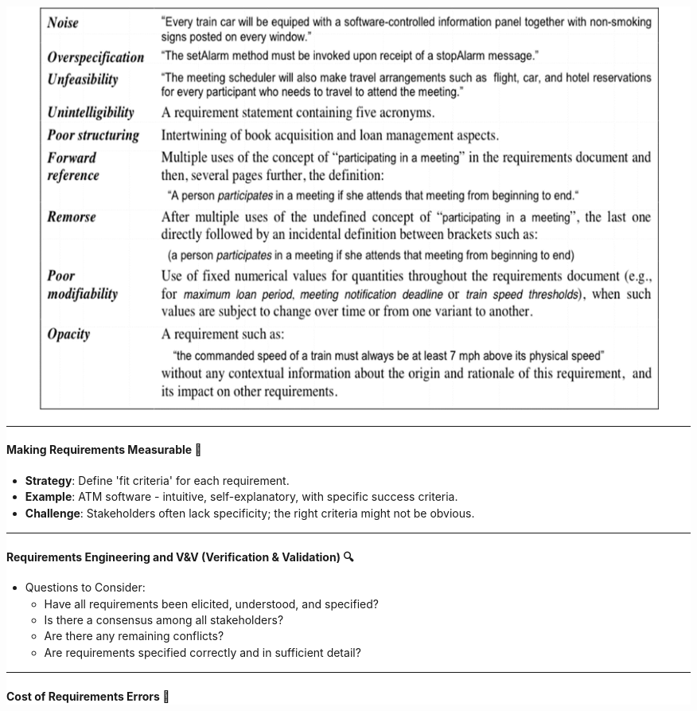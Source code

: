 <figure><img src=".gitbook/assets/image.png" alt=""><figcaption></figcaption></figure>

***

#### Making Requirements Measurable 📏

* **Strategy**: Define 'fit criteria' for each requirement.
* **Example**: ATM software - intuitive, self-explanatory, with specific success criteria.
* **Challenge**: Stakeholders often lack specificity; the right criteria might not be obvious.

***

#### Requirements Engineering and V\&V (Verification & Validation) 🔍

* Questions to Consider:
  * Have all requirements been elicited, understood, and specified?
  * Is there a consensus among all stakeholders?
  * Are there any remaining conflicts?
  * Are requirements specified correctly and in sufficient detail?

***

#### Cost of Requirements Errors 💸
